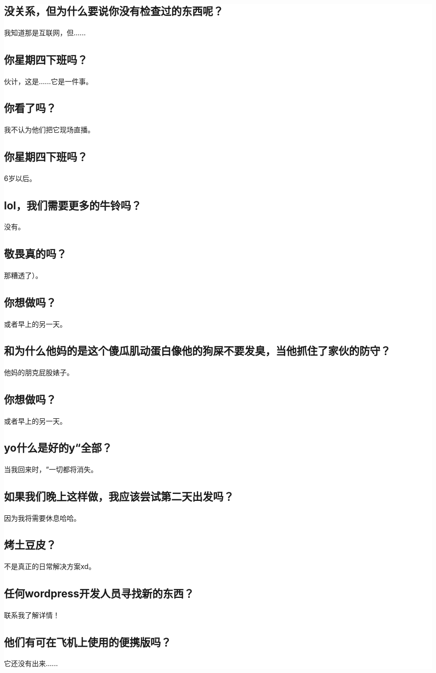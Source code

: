 ## 没关系，但为什么要说你没有检查过的东西呢？
我知道那是互联网，但......

## 你星期四下班吗？
伙计，这是......它是一件事。

##  你看了吗？
我不认为他们把它现场直播。

## 你星期四下班吗？
6岁以后。

##  lol，我们需要更多的牛铃吗？
没有。

## 敬畏真的吗？
那糟透了）。

## 你想做吗？
或者早上的另一天。

## 和为什么他妈的是这个傻瓜肌动蛋白像他的狗屎不要发臭，当他抓住了家伙的防守？
他妈的朋克屁股婊子。

## 你想做吗？
或者早上的另一天。

##  yo什么是好的y“全部？
当我回来时，“一切都将消失。

## 如果我们晚上这样做，我应该尝试第二天出发吗？
因为我将需要休息哈哈。

## 烤土豆皮？
不是真正的日常解决方案xd。

## 任何wordpress开发人员寻找新的东西？
联系我了解详情！

## 他们有可在飞机上使用的便携版吗？
它还没有出来......

